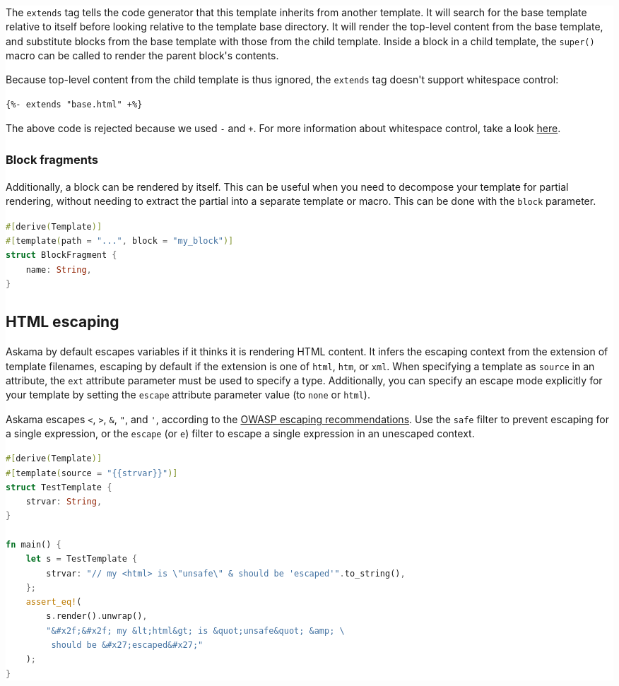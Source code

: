The `extends` tag tells the code generator that this template inherits
from another template. It will search for the base template relative to
itself before looking relative to the template base directory. It will
render the top-level content from the base template, and substitute
blocks from the base template with those from the child template. Inside
a block in a child template, the `super()` macro can be called to render
the parent block's contents.

Because top-level content from the child template is thus ignored, the `extends`
tag doesn't support whitespace control:

```html
{%- extends "base.html" +%}
```

The above code is rejected because we used `-` and `+`. For more information
about whitespace control, take a look [here](#whitespace-control).

### Block fragments

Additionally, a block can be rendered by itself. This can be useful when
you need to decompose your template for partial rendering, without
needing to extract the partial into a separate template or macro. This
can be done with the `block` parameter.

```rust
#[derive(Template)]
#[template(path = "...", block = "my_block")]
struct BlockFragment {
    name: String,
}
```

## HTML escaping

Askama by default escapes variables if it thinks it is rendering HTML
content. It infers the escaping context from the extension of template
filenames, escaping by default if the extension is one of `html`, `htm`,
or `xml`. When specifying a template as `source` in an attribute, the
`ext` attribute parameter must be used to specify a type. Additionally,
you can specify an escape mode explicitly for your template by setting
the `escape` attribute parameter value (to `none` or `html`).

Askama escapes `<`, `>`, `&`, `"`, and `'`, according to the
[OWASP escaping recommendations][owasp]. Use the `safe` filter to
prevent escaping for a single expression, or the `escape` (or `e`)
filter to escape a single expression in an unescaped context.

[owasp]: https://cheatsheetseries.owasp.org/cheatsheets/Cross_Site_Scripting_Prevention_Cheat_Sheet.html#output-encoding-for-html-contexts

```rust
#[derive(Template)]
#[template(source = "{{strvar}}")]
struct TestTemplate {
    strvar: String,
}

fn main() {
    let s = TestTemplate {
        strvar: "// my <html> is \"unsafe\" & should be 'escaped'".to_string(),
    };
    assert_eq!(
        s.render().unwrap(),
        "&#x2f;&#x2f; my &lt;html&gt; is &quot;unsafe&quot; &amp; \
         should be &#x27;escaped&#x27;"
    );
}
```


[`if` expression]: https://doc.rust-lang.org/reference/expressions/if-expr.html#if-expressions
[`if let` expressions]: https://doc.rust-lang.org/reference/expressions/if-expr.html#if-let-expressions